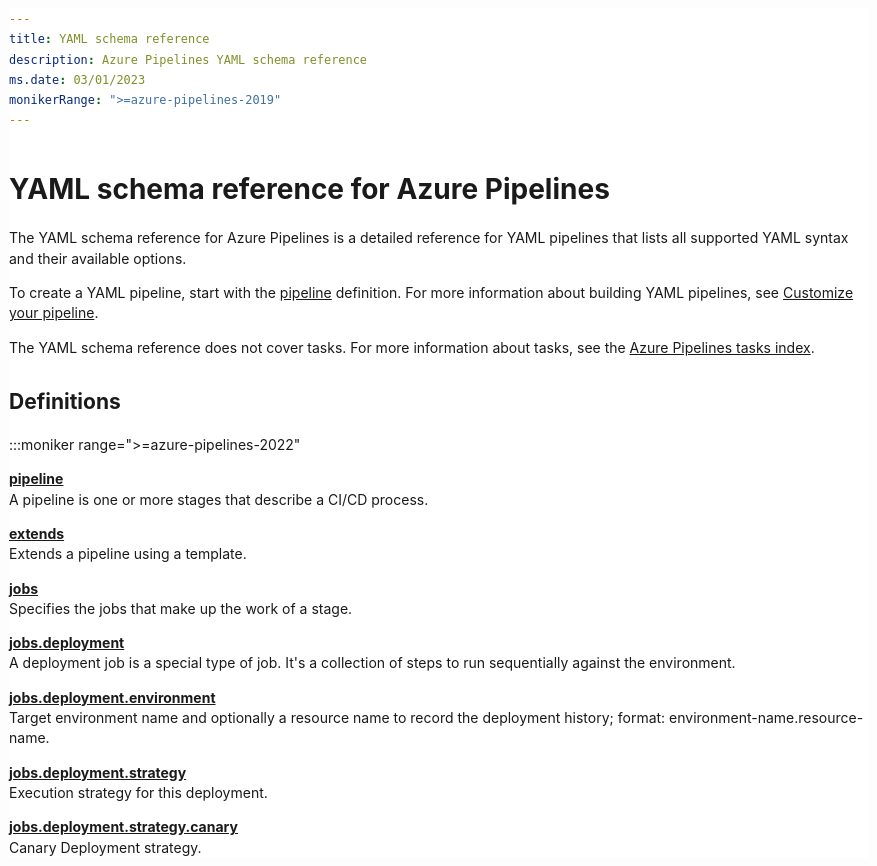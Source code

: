 ```yaml
---
title: YAML schema reference
description: Azure Pipelines YAML schema reference
ms.date: 03/01/2023
monikerRange: ">=azure-pipelines-2019"
---
```


# YAML schema reference for Azure Pipelines

The YAML schema reference for Azure Pipelines is a detailed reference for YAML pipelines that lists all supported YAML syntax and their available options.

To create a YAML pipeline, start with the [pipeline](pipeline.md#remarks) definition. For more information about building YAML pipelines, see [Customize your pipeline](/azure/devops/pipelines/customize-pipeline).

The YAML schema reference does not cover tasks. For more information about tasks, see the [Azure Pipelines tasks index](/azure/devops/pipelines/tasks/reference).

## Definitions


:::moniker range=">=azure-pipelines-2022"


[**pipeline**](pipeline.md)<br>
A pipeline is one or more stages that describe a CI/CD process.



[**extends**](extends.md)<br>
Extends a pipeline using a template.



[**jobs**](jobs.md)<br>
Specifies the jobs that make up the work of a stage.



[**jobs.deployment**](jobs-deployment.md)<br>
A deployment job is a special type of job. It's a collection of steps to run sequentially against the environment.



[**jobs.deployment.environment**](jobs-deployment-environment.md)<br>
Target environment name and optionally a resource name to record the deployment history; format: environment-name.resource-name.



[**jobs.deployment.strategy**](jobs-deployment-strategy.md)<br>
Execution strategy for this deployment.



[**jobs.deployment.strategy.canary**](jobs-deployment-strategy-canary.md)<br>
Canary Deployment strategy.
